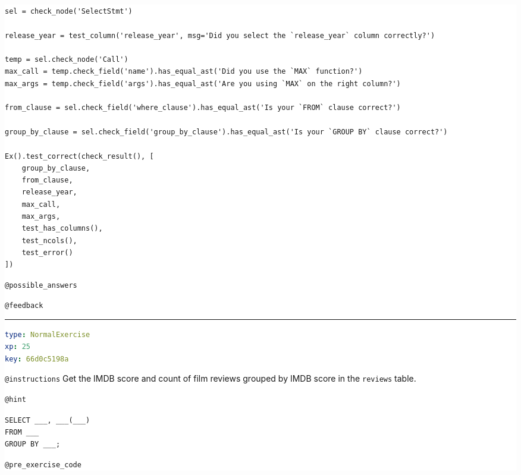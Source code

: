 ```{python}
sel = check_node('SelectStmt')

release_year = test_column('release_year', msg='Did you select the `release_year` column correctly?')

temp = sel.check_node('Call')
max_call = temp.check_field('name').has_equal_ast('Did you use the `MAX` function?')
max_args = temp.check_field('args').has_equal_ast('Are you using `MAX` on the right column?')

from_clause = sel.check_field('where_clause').has_equal_ast('Is your `FROM` clause correct?')

group_by_clause = sel.check_field('group_by_clause').has_equal_ast('Is your `GROUP BY` clause correct?')

Ex().test_correct(check_result(), [
    group_by_clause,
    from_clause,
    release_year,
    max_call,
    max_args,
    test_has_columns(),
    test_ncols(),
    test_error()
])
```


`@possible_answers`


`@feedback`



***



```yaml
type: NormalExercise 
xp: 25 
key: 66d0c5198a   
```





`@instructions`
Get the IMDB score and count of film reviews grouped by IMDB score in the `reviews` table.

`@hint`
```
SELECT ___, ___(___)
FROM ___
GROUP BY ___;
```

`@pre_exercise_code`
